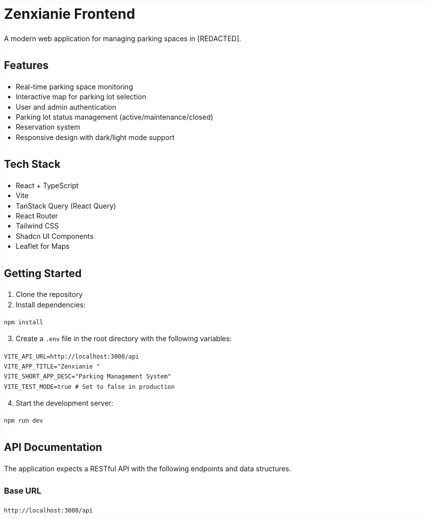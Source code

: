 # Zenxianie Frontend

A modern web application for managing parking spaces in [REDACTED].

## Features

- Real-time parking space monitoring
- Interactive map for parking lot selection
- User and admin authentication
- Parking lot status management (active/maintenance/closed)
- Reservation system
- Responsive design with dark/light mode support

## Tech Stack

- React + TypeScript
- Vite
- TanStack Query (React Query)
- React Router
- Tailwind CSS
- Shadcn UI Components
- Leaflet for Maps

## Getting Started

1. Clone the repository
2. Install dependencies:
```bash
npm install
```

3. Create a `.env` file in the root directory with the following variables:
```env
VITE_API_URL=http://localhost:3000/api
VITE_APP_TITLE="Zenxianie "
VITE_SHORT_APP_DESC="Parking Management System"
VITE_TEST_MODE=true # Set to false in production
```

4. Start the development server:
```bash
npm run dev
```

## API Documentation

The application expects a RESTful API with the following endpoints and data structures.

### Base URL

```
http://localhost:3000/api
```
